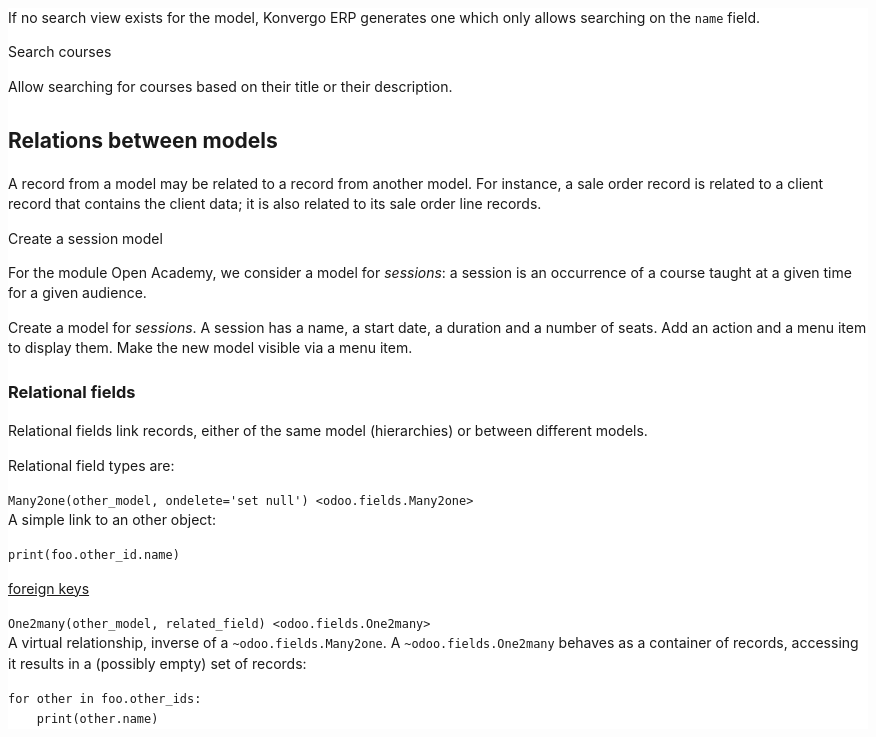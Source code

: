 If no search view exists for the model, Konvergo ERP generates one which only
allows searching on the `name` field.

<div class="exercise">

Search courses

Allow searching for courses based on their title or their description.

</div>

## Relations between models

A record from a model may be related to a record from another model. For
instance, a sale order record is related to a client record that
contains the client data; it is also related to its sale order line
records.

<div class="exercise">

Create a session model

For the module Open Academy, we consider a model for *sessions*: a
session is an occurrence of a course taught at a given time for a given
audience.

Create a model for *sessions*. A session has a name, a start date, a
duration and a number of seats. Add an action and a menu item to display
them. Make the new model visible via a menu item.

</div>

### Relational fields

Relational fields link records, either of the same model (hierarchies)
or between different models.

Relational field types are:

`Many2one(other_model, ondelete='set null') <odoo.fields.Many2one>`  
A simple link to an other object:

    print(foo.other_id.name)

<div class="seealso">

[foreign
keys](http://www.postgresql.org/docs/12/static/tutorial-fk.html)

</div>

`One2many(other_model, related_field) <odoo.fields.One2many>`  
A virtual relationship, inverse of a `~odoo.fields.Many2one`. A
`~odoo.fields.One2many` behaves as a container of records, accessing it
results in a (possibly empty) set of records:

    for other in foo.other_ids:
        print(other.name)
